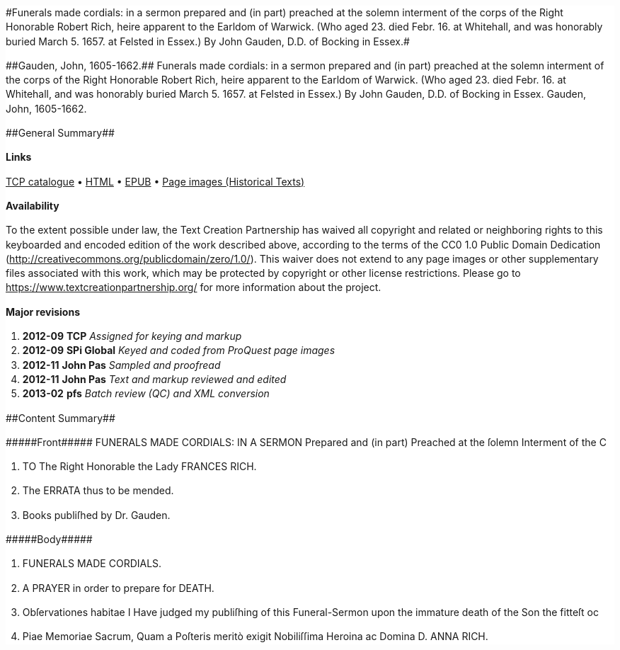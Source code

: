 #Funerals made cordials: in a sermon prepared and (in part) preached at the solemn interment of the corps of the Right Honorable Robert Rich, heire apparent to the Earldom of Warwick. (Who aged 23. died Febr. 16. at Whitehall, and was honorably buried March 5. 1657. at Felsted in Essex.) By John Gauden, D.D. of Bocking in Essex.#

##Gauden, John, 1605-1662.##
Funerals made cordials: in a sermon prepared and (in part) preached at the solemn interment of the corps of the Right Honorable Robert Rich, heire apparent to the Earldom of Warwick. (Who aged 23. died Febr. 16. at Whitehall, and was honorably buried March 5. 1657. at Felsted in Essex.) By John Gauden, D.D. of Bocking in Essex.
Gauden, John, 1605-1662.

##General Summary##

**Links**

[TCP catalogue](http://www.ota.ox.ac.uk/tcp/)  • 
[HTML](http://tei.it.ox.ac.uk/tcp/Texts-HTML/free/A85/A85853.html)  • 
[EPUB](http://tei.it.ox.ac.uk/tcp/Texts-EPUB/free/A85/A85853.epub) • 
[Page images (Historical Texts)](https://historicaltexts.jisc.ac.uk/eebo-99862620e)

**Availability**

To the extent possible under law, the Text Creation Partnership has waived all copyright and related or neighboring rights to this keyboarded and encoded edition of the work described above, according to the terms of the CC0 1.0 Public Domain Dedication (http://creativecommons.org/publicdomain/zero/1.0/). This waiver does not extend to any page images or other supplementary files associated with this work, which may be protected by copyright or other license restrictions. Please go to https://www.textcreationpartnership.org/ for more information about the project.

**Major revisions**

1. __2012-09__ __TCP__ *Assigned for keying and markup*
1. __2012-09__ __SPi Global__ *Keyed and coded from ProQuest page images*
1. __2012-11__ __John Pas__ *Sampled and proofread*
1. __2012-11__ __John Pas__ *Text and markup reviewed and edited*
1. __2013-02__ __pfs__ *Batch review (QC) and XML conversion*

##Content Summary##

#####Front#####
FUNERALS MADE CORDIALS: IN A SERMON Prepared and (in part) Preached at the ſolemn Interment of the C
1. TO The Right Honorable the Lady FRANCES RICH.

1. The ERRATA thus to be mended.

1. Books publiſhed by Dr. Gauden.

#####Body#####

1. FUNERALS MADE CORDIALS.

1. A PRAYER in order to prepare for DEATH.

1. Obſervationes habitae
I Have judged my publiſhing of this Funeral-Sermon upon the immature death of the Son the fitteſt oc
1. Piae Memoriae Sacrum, Quam a Poſteris meritò exigit Nobiliſſima Heroina ac Domina D. ANNA RICH.
